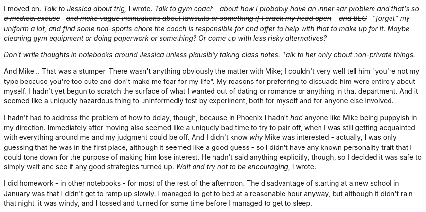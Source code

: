 I moved on.  <i>Talk to Jessica about trig,</i> I wrote.  <i>Talk to gym coach  &nbsp;&nbsp;<s>about how I probably have an inner ear problem and that's so a medical excuse</s>&nbsp;&nbsp; <s>and make vague insinuations about lawsuits or something if I crack my head open</s> &nbsp;&nbsp; <s>and BEG</s>&nbsp;&nbsp;  "forget" my uniform a lot, and find some non-sports chore the coach is responsible for and offer to help with that to make up for it.  Maybe cleaning gym equipment or doing paperwork or something?  Or come up with less risky alternatives?</i>
</p><p>
<i>Don't write thoughts in notebooks around Jessica unless plausibly taking class notes.  Talk to her only about non-private things.</i>
</p><p>
And Mike... That was a stumper.  There wasn't anything obviously the matter with Mike; I couldn't very well tell him "you're not my type because you're too cute and don't make me fear for my life".  My reasons for preferring to dissuade him were entirely about myself.  I hadn't yet begun to scratch the surface of what I wanted out of dating or romance or anything in that department.  And it seemed like a uniquely hazardous thing to uninformedly test by experiment, both for myself and for anyone else involved.
</p><p>
I hadn't had to address the problem of how to delay, though, because in Phoenix I hadn't <i>had</i> anyone like Mike being puppyish in my direction.  Immediately after moving also seemed like a uniquely bad time to try to pair off, when I was still getting acquainted with everything around me and my judgment could be off.  And I didn't know <i>why</i> Mike was interested - actually, I was only guessing that he was in the first place, although it seemed like a good guess - so I didn't have any known personality trait that I could tone down for the purpose of making him lose interest.  He hadn't said anything explicitly, though, so I decided it was safe to simply wait and see if any good strategies turned up.  <i>Wait and try not to be encouraging</i>, I wrote.
</p><p>
I did homework - in other notebooks - for most of the rest of the afternoon.  The disadvantage of starting at a new school in January was that I didn't get to ramp up slowly.  I managed to get to bed at a reasonable hour anyway, but although it didn't rain that night, it was windy, and I tossed and turned for some time before I managed to get to sleep.

</p>
